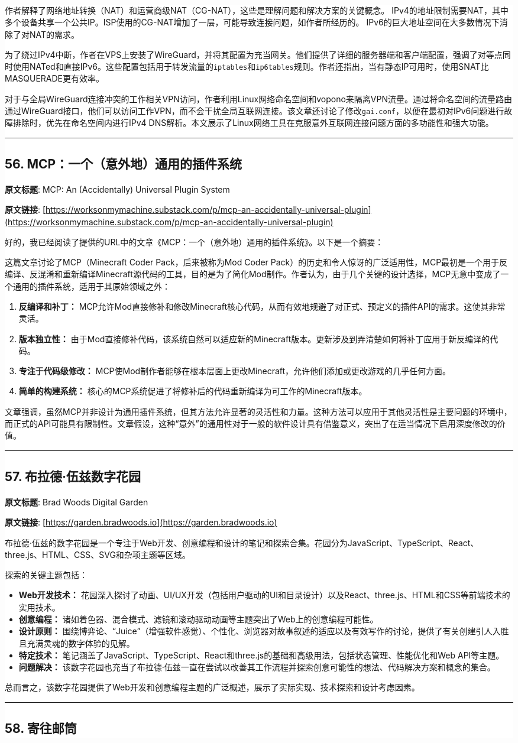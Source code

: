 作者解释了网络地址转换（NAT）和运营商级NAT（CG-NAT），这些是理解问题和解决方案的关键概念。 IPv4的地址限制需要NAT，其中多个设备共享一个公共IP。ISP使用的CG-NAT增加了一层，可能导致连接问题，如作者所经历的。 IPv6的巨大地址空间在大多数情况下消除了对NAT的需求。

为了绕过IPv4中断，作者在VPS上安装了WireGuard，并将其配置为充当网关。他们提供了详细的服务器端和客户端配置，强调了对等点同时使用NATed和直接IPv6。这些配置包括用于转发流量的`iptables`和`ip6tables`规则。作者还指出，当有静态IP可用时，使用SNAT比MASQUERADE更有效率。

对于与全局WireGuard连接冲突的工作相关VPN访问，作者利用Linux网络命名空间和vopono来隔离VPN流量。通过将命名空间的流量路由通过WireGuard接口，他们可以访问工作VPN，而不会干扰全局互联网连接。该文章还讨论了修改`gai.conf`，以便在最初对IPv6问题进行故障排除时，优先在命名空间内进行IPv4 DNS解析。本文展示了Linux网络工具在克服意外互联网连接问题方面的多功能性和强大功能。

---

## 56. MCP：一个（意外地）通用的插件系统

**原文标题**: MCP: An (Accidentally) Universal Plugin System

**原文链接**: [https://worksonmymachine.substack.com/p/mcp-an-accidentally-universal-plugin](https://worksonmymachine.substack.com/p/mcp-an-accidentally-universal-plugin)

好的，我已经阅读了提供的URL中的文章《MCP：一个（意外地）通用的插件系统》。以下是一个摘要：

这篇文章讨论了MCP（Minecraft Coder Pack，后来被称为Mod Coder Pack）的历史和令人惊讶的广泛适用性，MCP最初是一个用于反编译、反混淆和重新编译Minecraft源代码的工具，目的是为了简化Mod制作。作者认为，由于几个关键的设计选择，MCP无意中变成了一个通用的插件系统，适用于其原始领域之外：

1.  **反编译和补丁：** MCP允许Mod直接修补和修改Minecraft核心代码，从而有效地规避了对正式、预定义的插件API的需求。这使其非常灵活。

2.  **版本独立性：** 由于Mod直接修补代码，该系统自然可以适应新的Minecraft版本。更新涉及到弄清楚如何将补丁应用于新反编译的代码。

3.  **专注于代码级修改：** MCP使Mod制作者能够在根本层面上更改Minecraft，允许他们添加或更改游戏的几乎任何方面。

4.  **简单的构建系统：** 核心的MCP系统促进了将修补后的代码重新编译为可工作的Minecraft版本。

文章强调，虽然MCP并非设计为通用插件系统，但其方法允许显著的灵活性和力量。这种方法可以应用于其他灵活性是主要问题的环境中，而正式的API可能具有限制性。文章假设，这种“意外”的通用性对于一般的软件设计具有借鉴意义，突出了在适当情况下启用深度修改的价值。

---

## 57. 布拉德·伍兹数字花园

**原文标题**: Brad Woods Digital Garden

**原文链接**: [https://garden.bradwoods.io](https://garden.bradwoods.io)

布拉德·伍兹的数字花园是一个专注于Web开发、创意编程和设计的笔记和探索合集。花园分为JavaScript、TypeScript、React、three.js、HTML、CSS、SVG和杂项主题等区域。

探索的关键主题包括：

*   **Web开发技术：** 花园深入探讨了动画、UI/UX开发（包括用户驱动的UI和目录设计）以及React、three.js、HTML和CSS等前端技术的实用技术。
*   **创意编程：** 诸如着色器、混合模式、滤镜和滚动驱动动画等主题突出了Web上的创意编程可能性。
*   **设计原则：** 围绕博弈论、“Juice”（增强软件感觉）、个性化、浏览器对故事叙述的适应以及有效写作的讨论，提供了有关创建引人入胜且充满灵魂的数字体验的见解。
*   **特定技术：** 笔记涵盖了JavaScript、TypeScript、React和three.js的基础和高级用法，包括状态管理、性能优化和Web API等主题。
*   **问题解决：** 该数字花园也充当了布拉德·伍兹一直在尝试以改善其工作流程并探索创意可能性的想法、代码解决方案和概念的集合。

总而言之，该数字花园提供了Web开发和创意编程主题的广泛概述，展示了实际实现、技术探索和设计考虑因素。

---

## 58. 寄往邮筒

